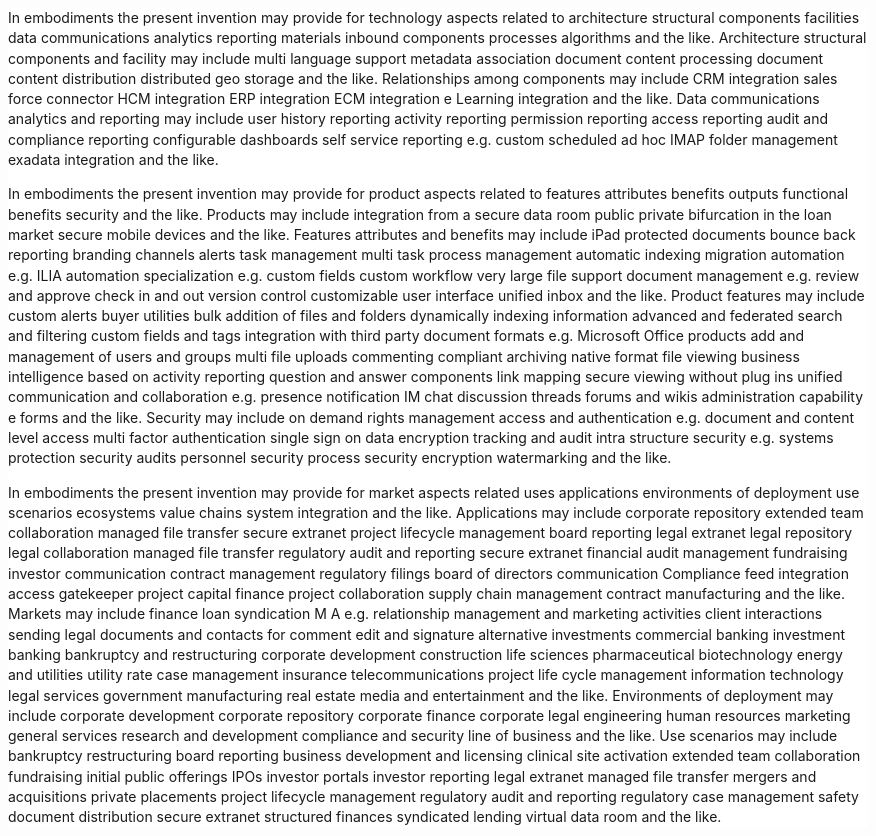 In embodiments the present invention may provide for technology aspects related to architecture structural components facilities data communications analytics reporting materials inbound components processes algorithms and the like. Architecture structural components and facility may include multi language support metadata association document content processing document content distribution distributed geo storage and the like. Relationships among components may include CRM integration sales force connector HCM integration ERP integration ECM integration e Learning integration and the like. Data communications analytics and reporting may include user history reporting activity reporting permission reporting access reporting audit and compliance reporting configurable dashboards self service reporting e.g. custom scheduled ad hoc IMAP folder management exadata integration and the like.

In embodiments the present invention may provide for product aspects related to features attributes benefits outputs functional benefits security and the like. Products may include integration from a secure data room public private bifurcation in the loan market secure mobile devices and the like. Features attributes and benefits may include iPad protected documents bounce back reporting branding channels alerts task management multi task process management automatic indexing migration automation e.g. ILIA automation specialization e.g. custom fields custom workflow very large file support document management e.g. review and approve check in and out version control customizable user interface unified inbox and the like. Product features may include custom alerts buyer utilities bulk addition of files and folders dynamically indexing information advanced and federated search and filtering custom fields and tags integration with third party document formats e.g. Microsoft Office products add and management of users and groups multi file uploads commenting compliant archiving native format file viewing business intelligence based on activity reporting question and answer components link mapping secure viewing without plug ins unified communication and collaboration e.g. presence notification IM chat discussion threads forums and wikis administration capability e forms and the like. Security may include on demand rights management access and authentication e.g. document and content level access multi factor authentication single sign on data encryption tracking and audit intra structure security e.g. systems protection security audits personnel security process security encryption watermarking and the like.

In embodiments the present invention may provide for market aspects related uses applications environments of deployment use scenarios ecosystems value chains system integration and the like. Applications may include corporate repository extended team collaboration managed file transfer secure extranet project lifecycle management board reporting legal extranet legal repository legal collaboration managed file transfer regulatory audit and reporting secure extranet financial audit management fundraising investor communication contract management regulatory filings board of directors communication Compliance feed integration access gatekeeper project capital finance project collaboration supply chain management contract manufacturing and the like. Markets may include finance loan syndication M A e.g. relationship management and marketing activities client interactions sending legal documents and contacts for comment edit and signature alternative investments commercial banking investment banking bankruptcy and restructuring corporate development construction life sciences pharmaceutical biotechnology energy and utilities utility rate case management insurance telecommunications project life cycle management information technology legal services government manufacturing real estate media and entertainment and the like. Environments of deployment may include corporate development corporate repository corporate finance corporate legal engineering human resources marketing general services research and development compliance and security line of business and the like. Use scenarios may include bankruptcy restructuring board reporting business development and licensing clinical site activation extended team collaboration fundraising initial public offerings IPOs investor portals investor reporting legal extranet managed file transfer mergers and acquisitions private placements project lifecycle management regulatory audit and reporting regulatory case management safety document distribution secure extranet structured finances syndicated lending virtual data room and the like.

